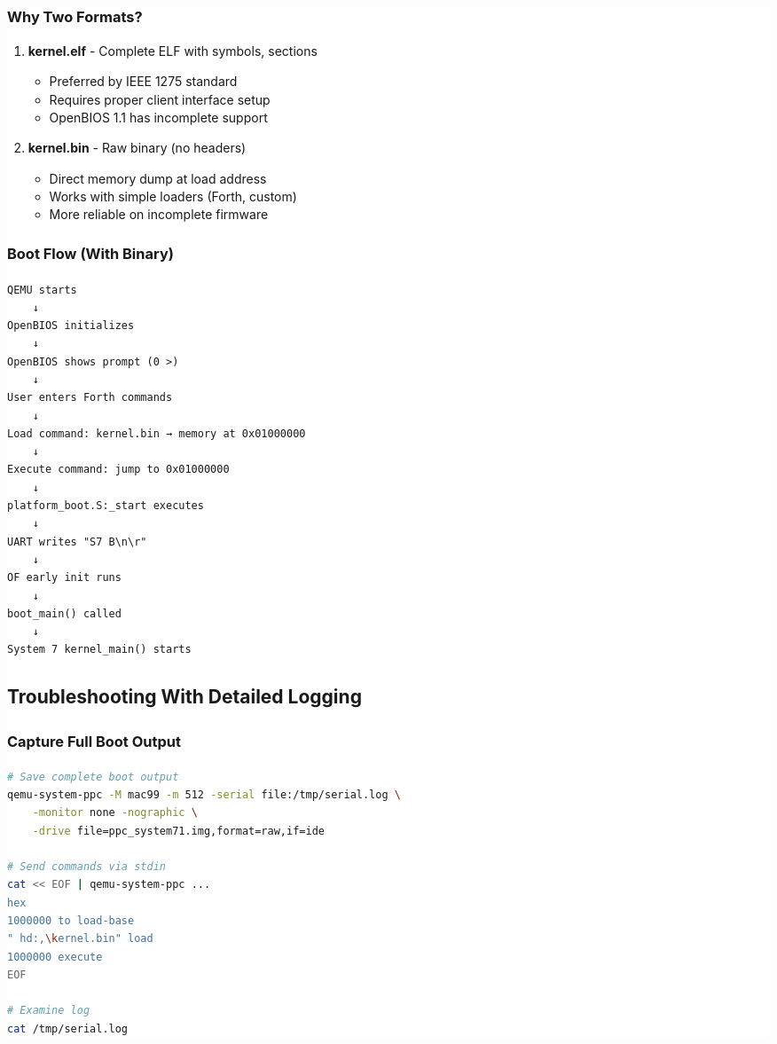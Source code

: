 ### Why Two Formats?

1. **kernel.elf** - Complete ELF with symbols, sections
   - Preferred by IEEE 1275 standard
   - Requires proper client interface setup
   - OpenBIOS 1.1 has incomplete support

2. **kernel.bin** - Raw binary (no headers)
   - Direct memory dump at load address
   - Works with simple loaders (Forth, custom)
   - More reliable on incomplete firmware

### Boot Flow (With Binary)

```
QEMU starts
    ↓
OpenBIOS initializes
    ↓
OpenBIOS shows prompt (0 >)
    ↓
User enters Forth commands
    ↓
Load command: kernel.bin → memory at 0x01000000
    ↓
Execute command: jump to 0x01000000
    ↓
platform_boot.S:_start executes
    ↓
UART writes "S7 B\n\r"
    ↓
OF early init runs
    ↓
boot_main() called
    ↓
System 7 kernel_main() starts
```

## Troubleshooting With Detailed Logging

### Capture Full Boot Output
```bash
# Save complete boot output
qemu-system-ppc -M mac99 -m 512 -serial file:/tmp/serial.log \
    -monitor none -nographic \
    -drive file=ppc_system71.img,format=raw,if=ide

# Send commands via stdin
cat << EOF | qemu-system-ppc ...
hex
1000000 to load-base
" hd:,\kernel.bin" load
1000000 execute
EOF

# Examine log
cat /tmp/serial.log
```
